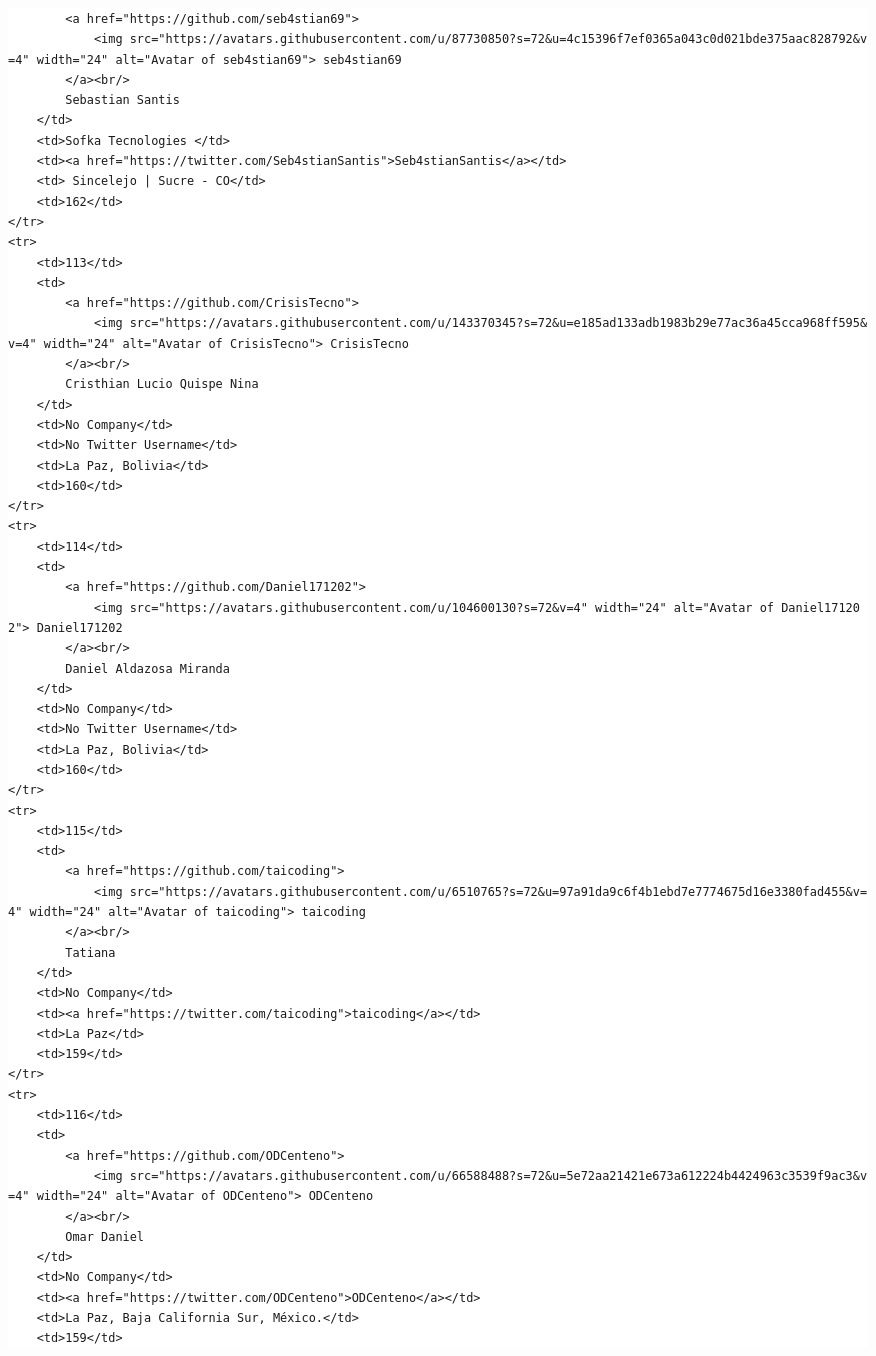 			<a href="https://github.com/seb4stian69">
				<img src="https://avatars.githubusercontent.com/u/87730850?s=72&u=4c15396f7ef0365a043c0d021bde375aac828792&v=4" width="24" alt="Avatar of seb4stian69"> seb4stian69
			</a><br/>
			Sebastian Santis
		</td>
		<td>Sofka Tecnologies </td>
		<td><a href="https://twitter.com/Seb4stianSantis">Seb4stianSantis</a></td>
		<td> Sincelejo | Sucre - CO</td>
		<td>162</td>
	</tr>
	<tr>
		<td>113</td>
		<td>
			<a href="https://github.com/CrisisTecno">
				<img src="https://avatars.githubusercontent.com/u/143370345?s=72&u=e185ad133adb1983b29e77ac36a45cca968ff595&v=4" width="24" alt="Avatar of CrisisTecno"> CrisisTecno
			</a><br/>
			Cristhian Lucio Quispe Nina
		</td>
		<td>No Company</td>
		<td>No Twitter Username</td>
		<td>La Paz, Bolivia</td>
		<td>160</td>
	</tr>
	<tr>
		<td>114</td>
		<td>
			<a href="https://github.com/Daniel171202">
				<img src="https://avatars.githubusercontent.com/u/104600130?s=72&v=4" width="24" alt="Avatar of Daniel171202"> Daniel171202
			</a><br/>
			Daniel Aldazosa Miranda
		</td>
		<td>No Company</td>
		<td>No Twitter Username</td>
		<td>La Paz, Bolivia</td>
		<td>160</td>
	</tr>
	<tr>
		<td>115</td>
		<td>
			<a href="https://github.com/taicoding">
				<img src="https://avatars.githubusercontent.com/u/6510765?s=72&u=97a91da9c6f4b1ebd7e7774675d16e3380fad455&v=4" width="24" alt="Avatar of taicoding"> taicoding
			</a><br/>
			Tatiana
		</td>
		<td>No Company</td>
		<td><a href="https://twitter.com/taicoding">taicoding</a></td>
		<td>La Paz</td>
		<td>159</td>
	</tr>
	<tr>
		<td>116</td>
		<td>
			<a href="https://github.com/ODCenteno">
				<img src="https://avatars.githubusercontent.com/u/66588488?s=72&u=5e72aa21421e673a612224b4424963c3539f9ac3&v=4" width="24" alt="Avatar of ODCenteno"> ODCenteno
			</a><br/>
			Omar Daniel 
		</td>
		<td>No Company</td>
		<td><a href="https://twitter.com/ODCenteno">ODCenteno</a></td>
		<td>La Paz, Baja California Sur, México.</td>
		<td>159</td>